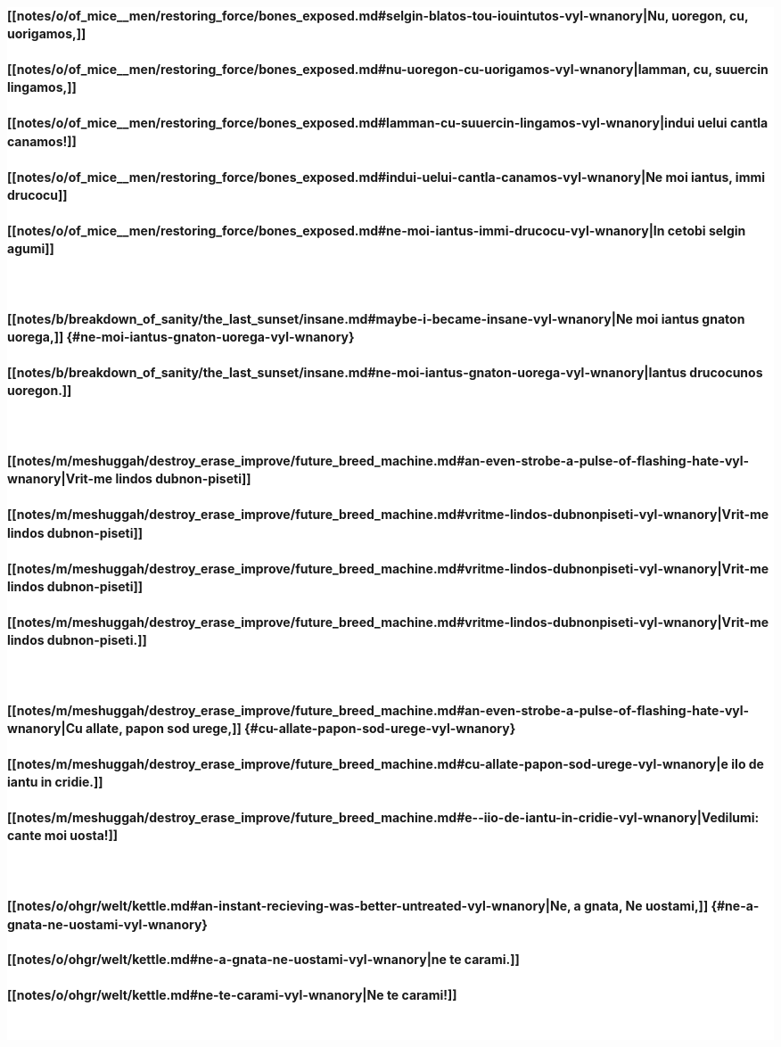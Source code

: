 #### [[notes/o/of_mice__men/restoring_force/bones_exposed.md#selgin-blatos-tou-iouintutos-vyl-wnanory|Nu, uoregon, cu, uorigamos,]]
#### [[notes/o/of_mice__men/restoring_force/bones_exposed.md#nu-uoregon-cu-uorigamos-vyl-wnanory|lamman, cu, suuercin lingamos,]]
#### [[notes/o/of_mice__men/restoring_force/bones_exposed.md#lamman-cu-suuercin-lingamos-vyl-wnanory|indui uelui cantla canamos!]]
#### [[notes/o/of_mice__men/restoring_force/bones_exposed.md#indui-uelui-cantla-canamos-vyl-wnanory|Ne moi iantus, immi drucocu]]
#### [[notes/o/of_mice__men/restoring_force/bones_exposed.md#ne-moi-iantus-immi-drucocu-vyl-wnanory|In cetobi selgin agumi]]
&nbsp;
#### [[notes/b/breakdown_of_sanity/the_last_sunset/insane.md#maybe-i-became-insane-vyl-wnanory|Ne moi iantus gnaton uorega,]] {#ne-moi-iantus-gnaton-uorega-vyl-wnanory}
#### [[notes/b/breakdown_of_sanity/the_last_sunset/insane.md#ne-moi-iantus-gnaton-uorega-vyl-wnanory|Iantus drucocunos uoregon.]]
&nbsp;
#### [[notes/m/meshuggah/destroy_erase_improve/future_breed_machine.md#an-even-strobe-a-pulse-of-flashing-hate-vyl-wnanory|Vrit-me lindos dubnon-piseti]]
#### [[notes/m/meshuggah/destroy_erase_improve/future_breed_machine.md#vritme-lindos-dubnonpiseti-vyl-wnanory|Vrit-me lindos dubnon-piseti]]
#### [[notes/m/meshuggah/destroy_erase_improve/future_breed_machine.md#vritme-lindos-dubnonpiseti-vyl-wnanory|Vrit-me lindos dubnon-piseti]]
#### [[notes/m/meshuggah/destroy_erase_improve/future_breed_machine.md#vritme-lindos-dubnonpiseti-vyl-wnanory|Vrit-me lindos dubnon-piseti.]]
&nbsp;
#### [[notes/m/meshuggah/destroy_erase_improve/future_breed_machine.md#an-even-strobe-a-pulse-of-flashing-hate-vyl-wnanory|Cu allate, papon sod urege,]] {#cu-allate-papon-sod-urege-vyl-wnanory}
#### [[notes/m/meshuggah/destroy_erase_improve/future_breed_machine.md#cu-allate-papon-sod-urege-vyl-wnanory|e  iIo de iantu in cridie.]]
#### [[notes/m/meshuggah/destroy_erase_improve/future_breed_machine.md#e--iio-de-iantu-in-cridie-vyl-wnanory|VediIumi: cante moi uosta!]]
&nbsp;
#### [[notes/o/ohgr/welt/kettle.md#an-instant-recieving-was-better-untreated-vyl-wnanory|Ne, a gnata, Ne uostami,]] {#ne-a-gnata-ne-uostami-vyl-wnanory}
#### [[notes/o/ohgr/welt/kettle.md#ne-a-gnata-ne-uostami-vyl-wnanory|ne te carami.]]
#### [[notes/o/ohgr/welt/kettle.md#ne-te-carami-vyl-wnanory|Ne te carami!]]
&nbsp;